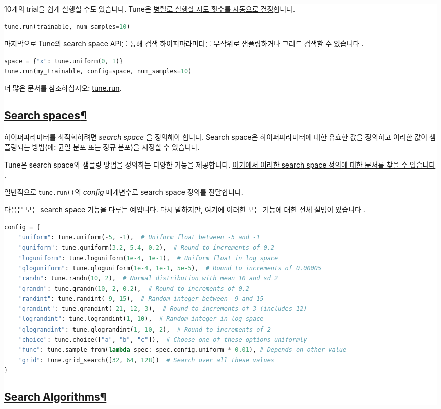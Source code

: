 

10개의 trial을 쉽게 실행할 수도 있습니다. Tune은 [병렬로 실행할 시도 횟수를 자동으로 결정](https://docs.ray.io/en/latest/tune/user-guide.html#tune-parallelism)합니다.

```python
tune.run(trainable, num_samples=10)
```



마지막으로 Tune의 [search space API](https://docs.ray.io/en/latest/tune/user-guide.html#tune-default-search-space)를 통해 검색 하이퍼파라미터를 무작위로 샘플링하거나 그리드 검색할 수 있습니다 .

```python
space = {"x": tune.uniform(0, 1)}
tune.run(my_trainable, config=space, num_samples=10)
```

더 많은 문서를 참조하십시오: [tune.run](https://docs.ray.io/en/latest/tune/api_docs/execution.html#tune-run-ref).



## [Search spaces](https://docs.ray.io/en/latest/tune/key-concepts.html#id3)[¶](https://docs.ray.io/en/latest/tune/key-concepts.html#search-spaces)

하이퍼파라미터를 최적화하려면 *search space* 을 정의해야 합니다. Search space은 하이퍼파라미터에 대한 유효한 값을 정의하고 이러한 값이 샘플링되는 방법(예: 균일 분포 또는 정규 분포)을 지정할 수 있습니다.

Tune은 search space와 샘플링 방법을 정의하는 다양한 기능을 제공합니다. [여기에서 이러한 search space 정의에 대한 문서를 찾을 수 있습니다](https://docs.ray.io/en/latest/tune/api_docs/search_space.html#tune-sample-docs) .

일반적으로 `tune.run()`의 *config* 매개변수로 search space 정의를 전달합니다.

다음은 모든 search space 기능을 다루는 예입니다. 다시 말하지만, [여기에 이러한 모든 기능에 대한 전체 설명이 있습니다](https://docs.ray.io/en/latest/tune/api_docs/search_space.html#tune-sample-docs) .

```python
config = {
    "uniform": tune.uniform(-5, -1),  # Uniform float between -5 and -1
    "quniform": tune.quniform(3.2, 5.4, 0.2),  # Round to increments of 0.2
    "loguniform": tune.loguniform(1e-4, 1e-1),  # Uniform float in log space
    "qloguniform": tune.qloguniform(1e-4, 1e-1, 5e-5),  # Round to increments of 0.00005
    "randn": tune.randn(10, 2),  # Normal distribution with mean 10 and sd 2
    "qrandn": tune.qrandn(10, 2, 0.2),  # Round to increments of 0.2
    "randint": tune.randint(-9, 15),  # Random integer between -9 and 15
    "qrandint": tune.qrandint(-21, 12, 3),  # Round to increments of 3 (includes 12)
    "lograndint": tune.lograndint(1, 10),  # Random integer in log space
    "qlograndint": tune.qlograndint(1, 10, 2),  # Round to increments of 2
    "choice": tune.choice(["a", "b", "c"]),  # Choose one of these options uniformly
    "func": tune.sample_from(lambda spec: spec.config.uniform * 0.01), # Depends on other value
    "grid": tune.grid_search([32, 64, 128])  # Search over all these values
}
```



## [Search Algorithms](https://docs.ray.io/en/latest/tune/key-concepts.html#id4)[¶](https://docs.ray.io/en/latest/tune/key-concepts.html#search-algorithms)
